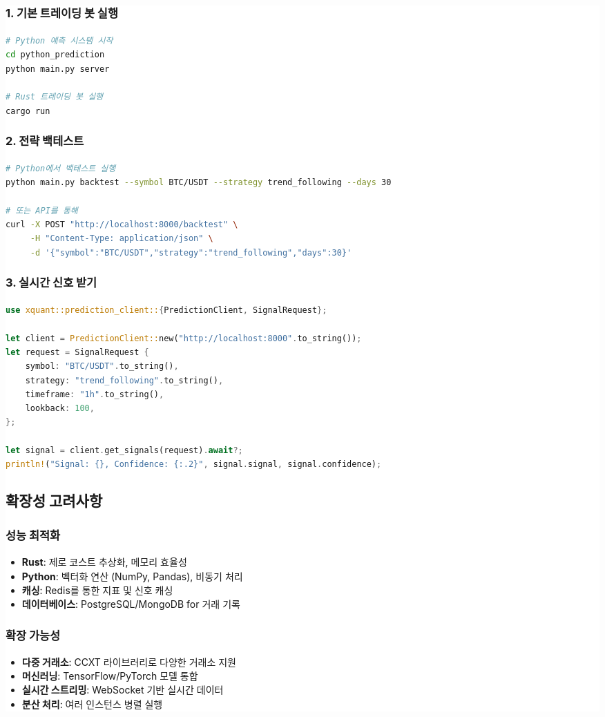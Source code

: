 ### 1. 기본 트레이딩 봇 실행

```bash
# Python 예측 시스템 시작
cd python_prediction
python main.py server

# Rust 트레이딩 봇 실행
cargo run
```

### 2. 전략 백테스트

```bash
# Python에서 백테스트 실행
python main.py backtest --symbol BTC/USDT --strategy trend_following --days 30

# 또는 API를 통해
curl -X POST "http://localhost:8000/backtest" \
     -H "Content-Type: application/json" \
     -d '{"symbol":"BTC/USDT","strategy":"trend_following","days":30}'
```

### 3. 실시간 신호 받기

```rust
use xquant::prediction_client::{PredictionClient, SignalRequest};

let client = PredictionClient::new("http://localhost:8000".to_string());
let request = SignalRequest {
    symbol: "BTC/USDT".to_string(),
    strategy: "trend_following".to_string(),
    timeframe: "1h".to_string(),
    lookback: 100,
};

let signal = client.get_signals(request).await?;
println!("Signal: {}, Confidence: {:.2}", signal.signal, signal.confidence);
```

## 확장성 고려사항

### 성능 최적화

- **Rust**: 제로 코스트 추상화, 메모리 효율성
- **Python**: 벡터화 연산 (NumPy, Pandas), 비동기 처리
- **캐싱**: Redis를 통한 지표 및 신호 캐싱
- **데이터베이스**: PostgreSQL/MongoDB for 거래 기록

### 확장 가능성

- **다중 거래소**: CCXT 라이브러리로 다양한 거래소 지원
- **머신러닝**: TensorFlow/PyTorch 모델 통합
- **실시간 스트리밍**: WebSocket 기반 실시간 데이터
- **분산 처리**: 여러 인스턴스 병렬 실행
